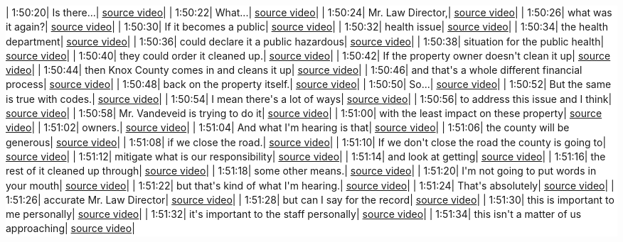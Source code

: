 | 1:50:20| Is there...| [source video](https://archive.org/details/CoComWS267R180618?start=6620)|
| 1:50:22| What...| [source video](https://archive.org/details/CoComWS267R180618?start=6622)|
| 1:50:24| Mr. Law Director,| [source video](https://archive.org/details/CoComWS267R180618?start=6624)|
| 1:50:26| what was it again?| [source video](https://archive.org/details/CoComWS267R180618?start=6626)|
| 1:50:30| If it becomes a public| [source video](https://archive.org/details/CoComWS267R180618?start=6630)|
| 1:50:32| health issue| [source video](https://archive.org/details/CoComWS267R180618?start=6632)|
| 1:50:34| the health department| [source video](https://archive.org/details/CoComWS267R180618?start=6634)|
| 1:50:36| could declare it a public hazardous| [source video](https://archive.org/details/CoComWS267R180618?start=6636)|
| 1:50:38| situation for the public health| [source video](https://archive.org/details/CoComWS267R180618?start=6638)|
| 1:50:40| they could order it cleaned up.| [source video](https://archive.org/details/CoComWS267R180618?start=6640)|
| 1:50:42| If the property owner doesn't clean it up| [source video](https://archive.org/details/CoComWS267R180618?start=6642)|
| 1:50:44| then Knox County comes in and cleans it up| [source video](https://archive.org/details/CoComWS267R180618?start=6644)|
| 1:50:46| and that's a whole different financial process| [source video](https://archive.org/details/CoComWS267R180618?start=6646)|
| 1:50:48| back on the property itself.| [source video](https://archive.org/details/CoComWS267R180618?start=6648)|
| 1:50:50| So...| [source video](https://archive.org/details/CoComWS267R180618?start=6650)|
| 1:50:52| But the same is true with codes.| [source video](https://archive.org/details/CoComWS267R180618?start=6652)|
| 1:50:54| I mean there's a lot of ways| [source video](https://archive.org/details/CoComWS267R180618?start=6654)|
| 1:50:56| to address this issue and I think| [source video](https://archive.org/details/CoComWS267R180618?start=6656)|
| 1:50:58| Mr. Vandeveid is trying to do it| [source video](https://archive.org/details/CoComWS267R180618?start=6658)|
| 1:51:00| with the least impact on these property| [source video](https://archive.org/details/CoComWS267R180618?start=6660)|
| 1:51:02| owners.| [source video](https://archive.org/details/CoComWS267R180618?start=6662)|
| 1:51:04| And what I'm hearing is that| [source video](https://archive.org/details/CoComWS267R180618?start=6664)|
| 1:51:06| the county will be generous| [source video](https://archive.org/details/CoComWS267R180618?start=6666)|
| 1:51:08| if we close the road.| [source video](https://archive.org/details/CoComWS267R180618?start=6668)|
| 1:51:10| If we don't close the road the county is going to| [source video](https://archive.org/details/CoComWS267R180618?start=6670)|
| 1:51:12| mitigate what is our responsibility| [source video](https://archive.org/details/CoComWS267R180618?start=6672)|
| 1:51:14| and look at getting| [source video](https://archive.org/details/CoComWS267R180618?start=6674)|
| 1:51:16| the rest of it cleaned up through| [source video](https://archive.org/details/CoComWS267R180618?start=6676)|
| 1:51:18| some other means.| [source video](https://archive.org/details/CoComWS267R180618?start=6678)|
| 1:51:20| I'm not going to put words in your mouth| [source video](https://archive.org/details/CoComWS267R180618?start=6680)|
| 1:51:22| but that's kind of what I'm hearing.| [source video](https://archive.org/details/CoComWS267R180618?start=6682)|
| 1:51:24| That's absolutely| [source video](https://archive.org/details/CoComWS267R180618?start=6684)|
| 1:51:26| accurate Mr. Law Director| [source video](https://archive.org/details/CoComWS267R180618?start=6686)|
| 1:51:28| but can I say for the record| [source video](https://archive.org/details/CoComWS267R180618?start=6688)|
| 1:51:30| this is important to me personally| [source video](https://archive.org/details/CoComWS267R180618?start=6690)|
| 1:51:32| it's important to the staff personally| [source video](https://archive.org/details/CoComWS267R180618?start=6692)|
| 1:51:34| this isn't a matter of us approaching| [source video](https://archive.org/details/CoComWS267R180618?start=6694)|